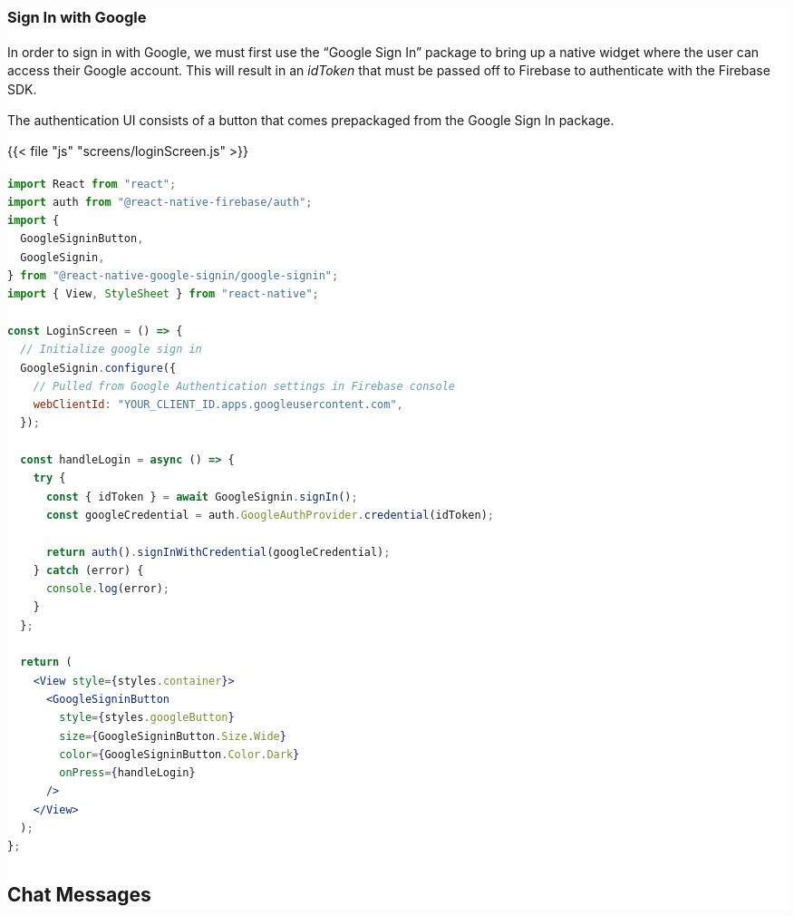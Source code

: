 ### Sign In with Google

In order to sign in with Google, we must first use the “Google Sign In” package to bring up a native widget where the user can access their Google account. This will result in an _idToken_ that must be passed off to Firebase to authenticate with the Firebase SDK.

The authentication UI consists of a button that comes prepackaged from the Google Sign In package.

{{< file "js" "screens/loginScreen.js" >}}

```jsx
import React from "react";
import auth from "@react-native-firebase/auth";
import {
  GoogleSigninButton,
  GoogleSignin,
} from "@react-native-google-signin/google-signin";
import { View, StyleSheet } from "react-native";

const LoginScreen = () => {
  // Initialize google sign in
  GoogleSignin.configure({
    // Pulled from Google Authentication settings in Firebase console
    webClientId: "YOUR_CLIENT_ID.apps.googleusercontent.com",
  });

  const handleLogin = async () => {
    try {
      const { idToken } = await GoogleSignin.signIn();
      const googleCredential = auth.GoogleAuthProvider.credential(idToken);

      return auth().signInWithCredential(googleCredential);
    } catch (error) {
      console.log(error);
    }
  };

  return (
    <View style={styles.container}>
      <GoogleSigninButton
        style={styles.googleButton}
        size={GoogleSigninButton.Size.Wide}
        color={GoogleSigninButton.Color.Dark}
        onPress={handleLogin}
      />
    </View>
  );
};
```

## Chat Messages
